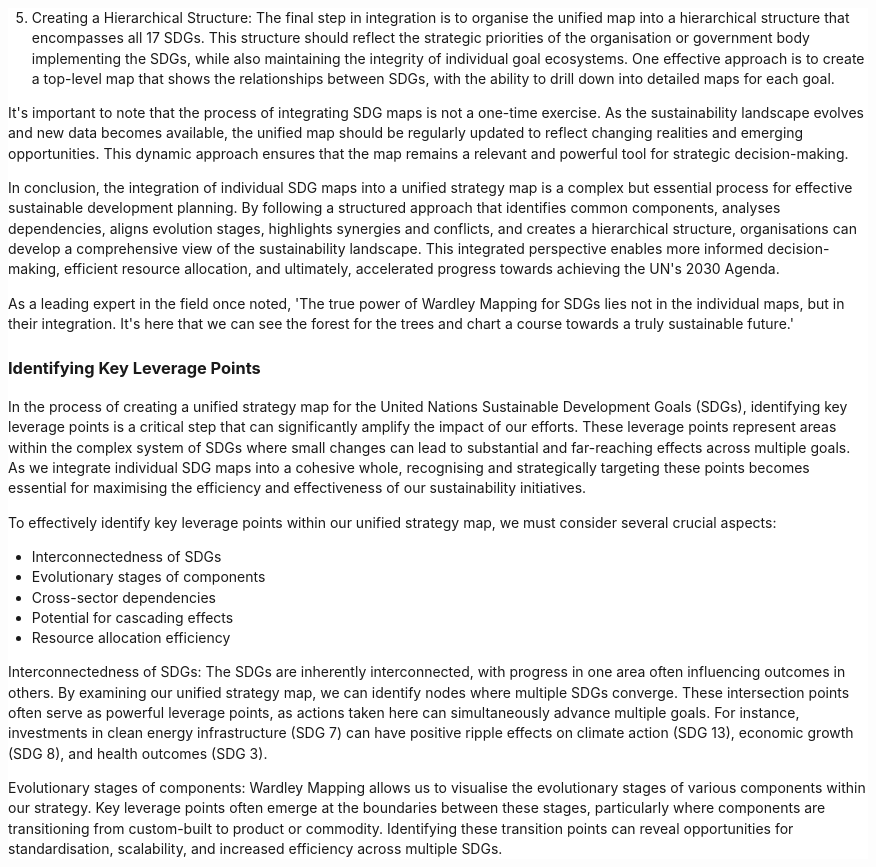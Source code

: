 5. Creating a Hierarchical Structure: The final step in integration is to organise the unified map into a hierarchical structure that encompasses all 17 SDGs. This structure should reflect the strategic priorities of the organisation or government body implementing the SDGs, while also maintaining the integrity of individual goal ecosystems. One effective approach is to create a top-level map that shows the relationships between SDGs, with the ability to drill down into detailed maps for each goal.

It's important to note that the process of integrating SDG maps is not a one-time exercise. As the sustainability landscape evolves and new data becomes available, the unified map should be regularly updated to reflect changing realities and emerging opportunities. This dynamic approach ensures that the map remains a relevant and powerful tool for strategic decision-making.

In conclusion, the integration of individual SDG maps into a unified strategy map is a complex but essential process for effective sustainable development planning. By following a structured approach that identifies common components, analyses dependencies, aligns evolution stages, highlights synergies and conflicts, and creates a hierarchical structure, organisations can develop a comprehensive view of the sustainability landscape. This integrated perspective enables more informed decision-making, efficient resource allocation, and ultimately, accelerated progress towards achieving the UN's 2030 Agenda.

As a leading expert in the field once noted, 'The true power of Wardley Mapping for SDGs lies not in the individual maps, but in their integration. It's here that we can see the forest for the trees and chart a course towards a truly sustainable future.'

### <a name="identifying-key-leverage-points"></a>Identifying Key Leverage Points

In the process of creating a unified strategy map for the United Nations Sustainable Development Goals (SDGs), identifying key leverage points is a critical step that can significantly amplify the impact of our efforts. These leverage points represent areas within the complex system of SDGs where small changes can lead to substantial and far-reaching effects across multiple goals. As we integrate individual SDG maps into a cohesive whole, recognising and strategically targeting these points becomes essential for maximising the efficiency and effectiveness of our sustainability initiatives.

To effectively identify key leverage points within our unified strategy map, we must consider several crucial aspects:

- Interconnectedness of SDGs
- Evolutionary stages of components
- Cross-sector dependencies
- Potential for cascading effects
- Resource allocation efficiency

Interconnectedness of SDGs: The SDGs are inherently interconnected, with progress in one area often influencing outcomes in others. By examining our unified strategy map, we can identify nodes where multiple SDGs converge. These intersection points often serve as powerful leverage points, as actions taken here can simultaneously advance multiple goals. For instance, investments in clean energy infrastructure (SDG 7) can have positive ripple effects on climate action (SDG 13), economic growth (SDG 8), and health outcomes (SDG 3).

Evolutionary stages of components: Wardley Mapping allows us to visualise the evolutionary stages of various components within our strategy. Key leverage points often emerge at the boundaries between these stages, particularly where components are transitioning from custom-built to product or commodity. Identifying these transition points can reveal opportunities for standardisation, scalability, and increased efficiency across multiple SDGs.
